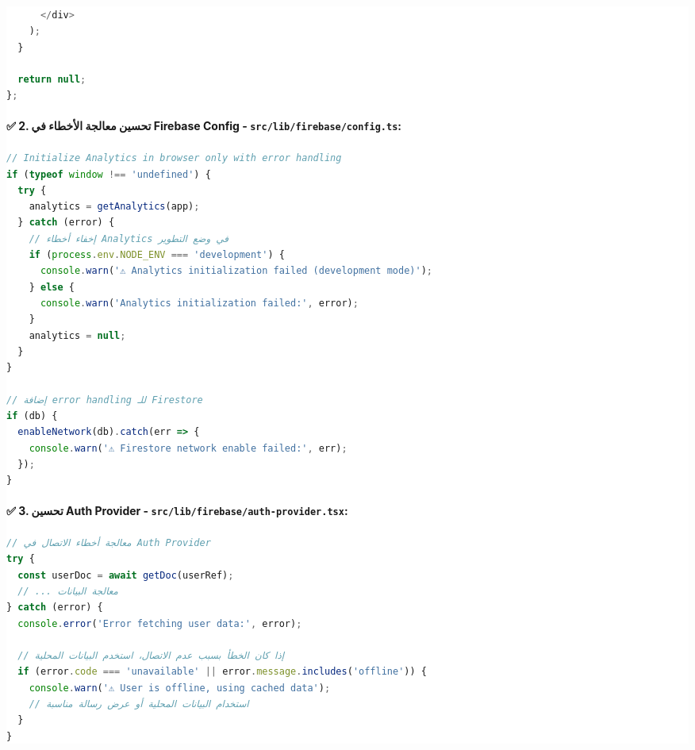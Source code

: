 ```typescript
      </div>
    );
  }

  return null;
};
```

#### **✅ 2. تحسين معالجة الأخطاء في Firebase Config** - `src/lib/firebase/config.ts`:
```typescript
// Initialize Analytics in browser only with error handling
if (typeof window !== 'undefined') {
  try {
    analytics = getAnalytics(app);
  } catch (error) {
    // إخفاء أخطاء Analytics في وضع التطوير
    if (process.env.NODE_ENV === 'development') {
      console.warn('⚠️ Analytics initialization failed (development mode)');
    } else {
      console.warn('Analytics initialization failed:', error);
    }
    analytics = null;
  }
}

// إضافة error handling للـ Firestore
if (db) {
  enableNetwork(db).catch(err => {
    console.warn('⚠️ Firestore network enable failed:', err);
  });
}
```

#### **✅ 3. تحسين Auth Provider** - `src/lib/firebase/auth-provider.tsx`:
```typescript
// معالجة أخطاء الاتصال في Auth Provider
try {
  const userDoc = await getDoc(userRef);
  // ... معالجة البيانات
} catch (error) {
  console.error('Error fetching user data:', error);
  
  // إذا كان الخطأ بسبب عدم الاتصال، استخدم البيانات المحلية
  if (error.code === 'unavailable' || error.message.includes('offline')) {
    console.warn('⚠️ User is offline, using cached data');
    // استخدام البيانات المحلية أو عرض رسالة مناسبة
  }
}
```

